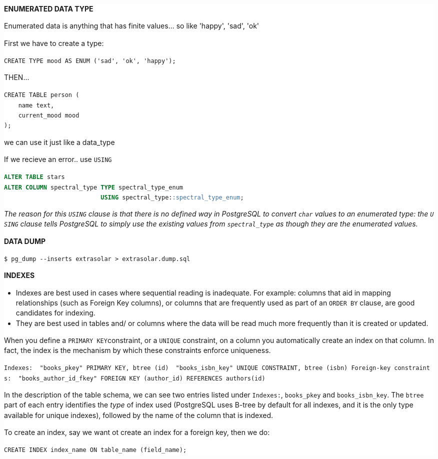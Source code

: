 **ENUMERATED DATA TYPE**

Enumerated data is anything that has finite values... so like 'happy', 'sad', 'ok'

First we have to create a type:

`CREATE TYPE mood AS ENUM ('sad', 'ok', 'happy');`

THEN...

```
CREATE TABLE person (
    name text,
    current_mood mood
);
```

we can use it just like a data_type 

If we recieve an error.. use `USING`

```sql
ALTER TABLE stars
ALTER COLUMN spectral_type TYPE spectral_type_enum
                           USING spectral_type::spectral_type_enum;
```

*The reason for this `USING` clause is that there is no defined way in PostgreSQL to convert `char` values to an enumerated type: the `USING` clause tells PostgreSQL to simply use the existing values from `spectral_type` as though they are the enumerated values.*

**DATA DUMP**

`$ pg_dump --inserts extrasolar > extrasolar.dump.sql`



**INDEXES**

- Indexes are best used in cases where sequential reading is inadequate. For example: columns that aid in mapping relationships (such as Foreign Key columns), or columns that are frequently used as part of an `ORDER BY` clause, are good candidates for indexing.
- They are best used in tables and/ or columns where the data will be read much more frequently than it is created or updated.

When you define a `PRIMARY KEY`constraint, or a `UNIQUE` constraint, on a column you automatically create an index on that column. In fact, the index is the mechanism by which these constraints enforce uniqueness.

`Indexes:  "books_pkey" PRIMARY KEY, btree (id)  "books_isbn_key" UNIQUE CONSTRAINT, btree (isbn) Foreign-key constraints:  "books_author_id_fkey" FOREIGN KEY (author_id) REFERENCES authors(id)`

In the description of the table schema, we can see two entries listed under `Indexes:`, `books_pkey` and `books_isbn_key`. The `btree`part of each entry identifies the *type* of index used (PostgreSQL uses B-tree by default for all indexes, and it is the only type available for unique indexes), followed by the name of the column that is indexed.



To create an index, say we want ot create an index for a foreign key, then we do:

`CREATE INDEX index_name ON table_name (field_name);`
